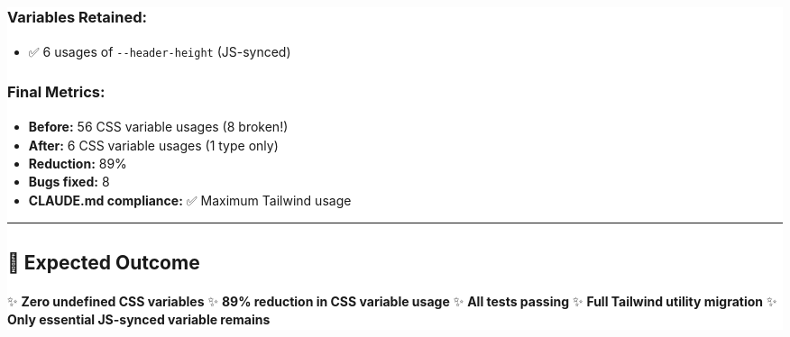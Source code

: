 ### Variables Retained:
- ✅ 6 usages of `--header-height` (JS-synced)

### Final Metrics:
- **Before:** 56 CSS variable usages (8 broken!)
- **After:** 6 CSS variable usages (1 type only)
- **Reduction:** 89%
- **Bugs fixed:** 8
- **CLAUDE.md compliance:** ✅ Maximum Tailwind usage

---

## 🎯 Expected Outcome

✨ **Zero undefined CSS variables**
✨ **89% reduction in CSS variable usage**
✨ **All tests passing**
✨ **Full Tailwind utility migration**
✨ **Only essential JS-synced variable remains**
